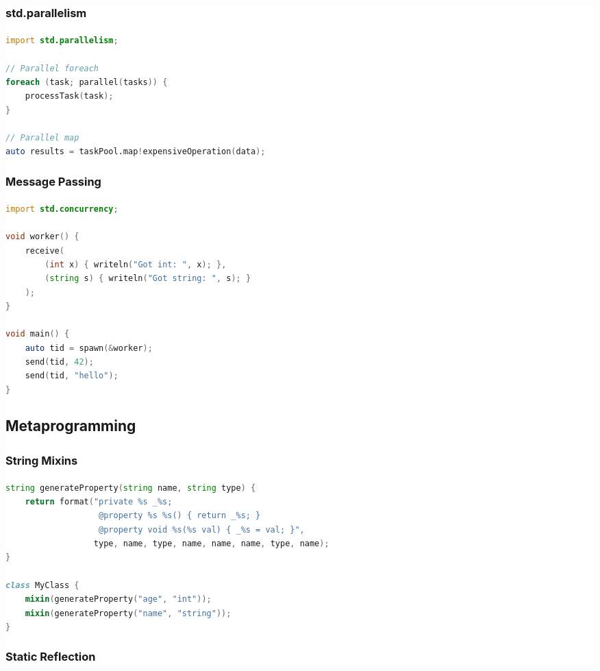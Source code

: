 ### std.parallelism

```d
import std.parallelism;

// Parallel foreach
foreach (task; parallel(tasks)) {
    processTask(task);
}

// Parallel map
auto results = taskPool.map!expensiveOperation(data);
```

### Message Passing

```d
import std.concurrency;

void worker() {
    receive(
        (int x) { writeln("Got int: ", x); },
        (string s) { writeln("Got string: ", s); }
    );
}

void main() {
    auto tid = spawn(&worker);
    send(tid, 42);
    send(tid, "hello");
}
```

## Metaprogramming

### String Mixins

```d
string generateProperty(string name, string type) {
    return format("private %s _%s; 
                   @property %s %s() { return _%s; }
                   @property void %s(%s val) { _%s = val; }",
                  type, name, type, name, name, name, type, name);
}

class MyClass {
    mixin(generateProperty("age", "int"));
    mixin(generateProperty("name", "string"));
}
```

### Static Reflection
